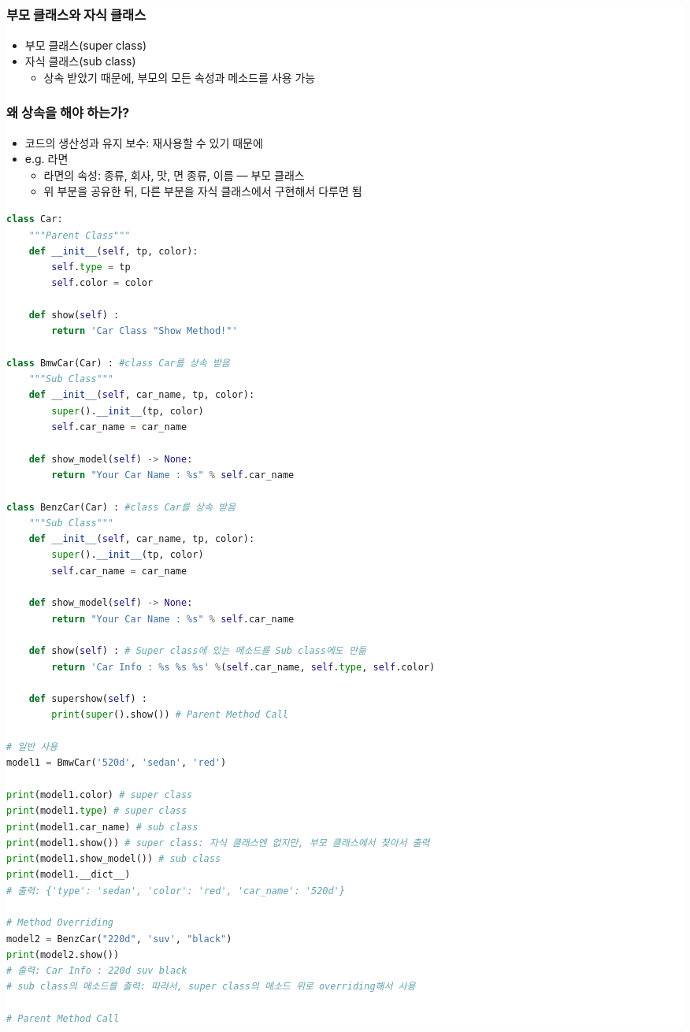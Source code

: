 ### 부모 클래스와 자식 클래스

- 부모 클래스(super class)
- 자식 클래스(sub class)
	- 상속 받았기 때문에, 부모의 모든 속성과 메소드를 사용 가능

### 왜 상속을 해야 하는가?
- 코드의 생산성과 유지 보수: 재사용할 수 있기 때문에
- e.g. 라면
	- 라면의 속성: 종류, 회사, 맛, 면 종류, 이름 — 부모 클래스
	- 위 부분을 공유한 뒤, 다른 부분을 자식 클래스에서 구현해서 다루면 됨

```python
class Car:
	"""Parent Class"""
	def __init__(self, tp, color):
		self.type = tp
		self.color = color

	def show(self) :
		return 'Car Class "Show Method!"'

class BmwCar(Car) : #class Car를 상속 받음
	"""Sub Class"""
	def __init__(self, car_name, tp, color):
		super().__init__(tp, color)
		self.car_name = car_name
	
	def show_model(self) -> None:
		return "Your Car Name : %s" % self.car_name

class BenzCar(Car) : #class Car를 상속 받음
	"""Sub Class"""
	def __init__(self, car_name, tp, color):
		super().__init__(tp, color)
		self.car_name = car_name
	
	def show_model(self) -> None:
		return "Your Car Name : %s" % self.car_name

	def show(self) : # Super class에 있는 메소드를 Sub class에도 만듦
		return 'Car Info : %s %s %s' %(self.car_name, self.type, self.color)

	def supershow(self) :
		print(super().show()) # Parent Method Call

# 일반 사용
model1 = BmwCar('520d', 'sedan', 'red')

print(model1.color) # super class
print(model1.type) # super class
print(model1.car_name) # sub class
print(model1.show()) # super class: 자식 클래스엔 없지만, 부모 클래스에서 찾아서 출력
print(model1.show_model()) # sub class
print(model1.__dict__)
# 출력: {'type': 'sedan', 'color': 'red', 'car_name': '520d'}

# Method Overriding
model2 = BenzCar("220d", 'suv', "black")
print(model2.show())
# 출력: Car Info : 220d suv black
# sub class의 메소드를 출력: 따라서, super class의 메소드 위로 overriding해서 사용

# Parent Method Call
```